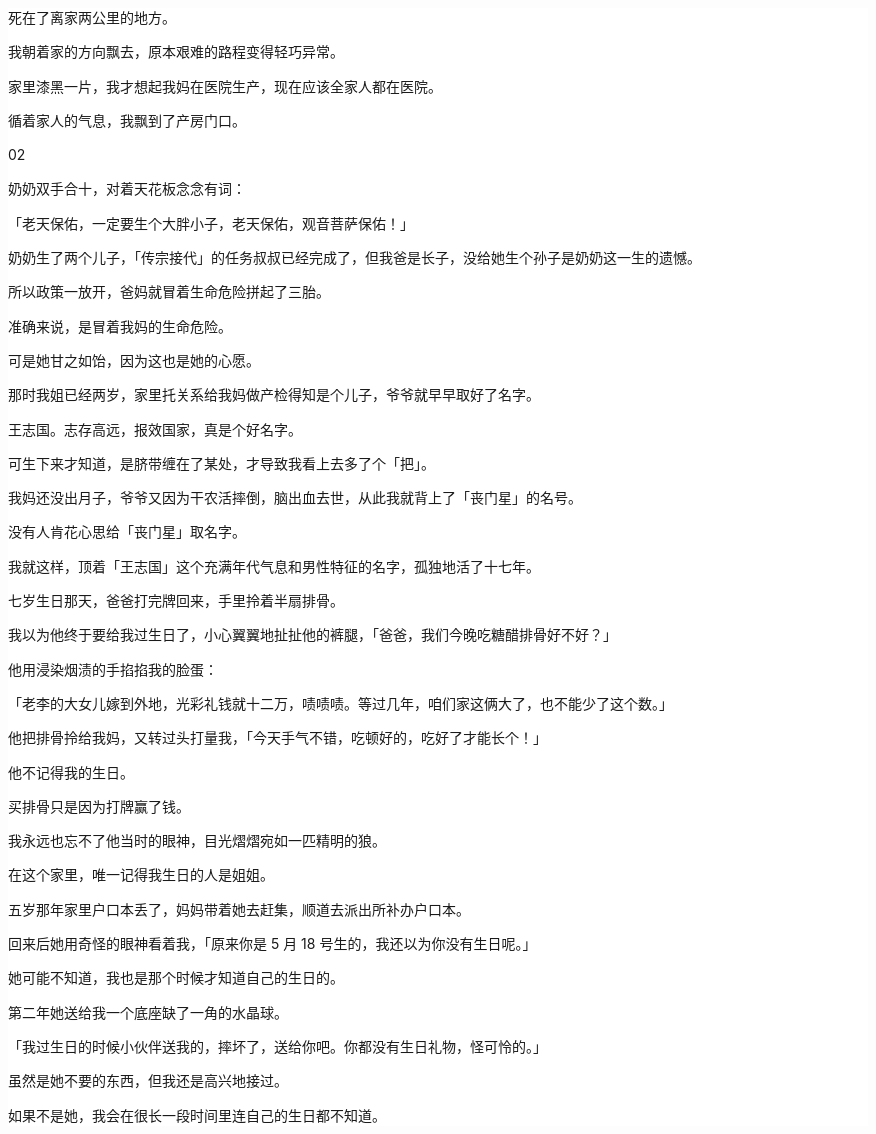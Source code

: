 死在了离家两公里的地方。

我朝着家的方向飘去，原本艰难的路程变得轻巧异常。

家里漆黑一片，我才想起我妈在医院生产，现在应该全家人都在医院。

循着家人的气息，我飘到了产房门口。

02

奶奶双手合十，对着天花板念念有词：

「老天保佑，一定要生个大胖小子，老天保佑，观音菩萨保佑！」

奶奶生了两个儿子，「传宗接代」的任务叔叔已经完成了，但我爸是长子，没给她生个孙子是奶奶这一生的遗憾。

所以政策一放开，爸妈就冒着生命危险拼起了三胎。

准确来说，是冒着我妈的生命危险。

可是她甘之如饴，因为这也是她的心愿。

那时我姐已经两岁，家里托关系给我妈做产检得知是个儿子，爷爷就早早取好了名字。

王志国。志存高远，报效国家，真是个好名字。

可生下来才知道，是脐带缠在了某处，才导致我看上去多了个「把」。

我妈还没出月子，爷爷又因为干农活摔倒，脑出血去世，从此我就背上了「丧门星」的名号。

没有人肯花心思给「丧门星」取名字。

我就这样，顶着「王志国」这个充满年代气息和男性特征的名字，孤独地活了十七年。

七岁生日那天，爸爸打完牌回来，手里拎着半扇排骨。

我以为他终于要给我过生日了，小心翼翼地扯扯他的裤腿，「爸爸，我们今晚吃糖醋排骨好不好？」

他用浸染烟渍的手掐掐我的脸蛋：

「老李的大女儿嫁到外地，光彩礼钱就十二万，啧啧啧。等过几年，咱们家这俩大了，也不能少了这个数。」

他把排骨拎给我妈，又转过头打量我，「今天手气不错，吃顿好的，吃好了才能长个！」

他不记得我的生日。

买排骨只是因为打牌赢了钱。

我永远也忘不了他当时的眼神，目光熠熠宛如一匹精明的狼。

在这个家里，唯一记得我生日的人是姐姐。

五岁那年家里户口本丢了，妈妈带着她去赶集，顺道去派出所补办户口本。

回来后她用奇怪的眼神看着我，「原来你是 5 月 18 号生的，我还以为你没有生日呢。」

她可能不知道，我也是那个时候才知道自己的生日的。

第二年她送给我一个底座缺了一角的水晶球。

「我过生日的时候小伙伴送我的，摔坏了，送给你吧。你都没有生日礼物，怪可怜的。」

虽然是她不要的东西，但我还是高兴地接过。

如果不是她，我会在很长一段时间里连自己的生日都不知道。
